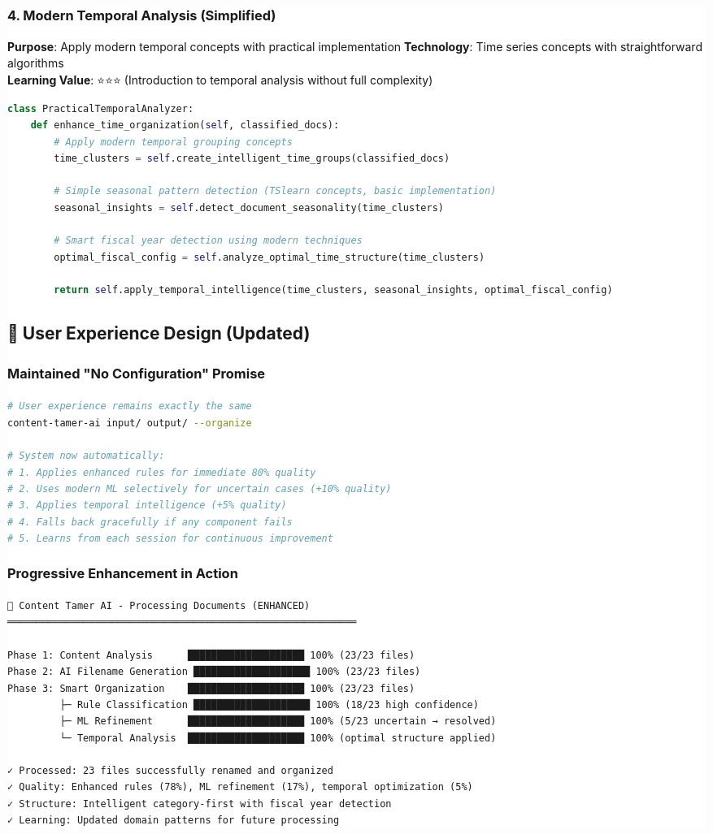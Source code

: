 ### 4. Modern Temporal Analysis (Simplified)
**Purpose**: Apply modern temporal concepts with practical implementation
**Technology**: Time series concepts with straightforward algorithms  
**Learning Value**: ⭐⭐⭐ (Introduction to temporal analysis without full complexity)

```python
class PracticalTemporalAnalyzer:
    def enhance_time_organization(self, classified_docs):
        # Apply modern temporal grouping concepts
        time_clusters = self.create_intelligent_time_groups(classified_docs)
        
        # Simple seasonal pattern detection (TSlearn concepts, basic implementation)
        seasonal_insights = self.detect_document_seasonality(time_clusters)
        
        # Smart fiscal year detection using modern techniques
        optimal_fiscal_config = self.analyze_optimal_time_structure(time_clusters)
        
        return self.apply_temporal_intelligence(time_clusters, seasonal_insights, optimal_fiscal_config)
```

## 🎯 **User Experience Design (Updated)**

### Maintained "No Configuration" Promise
```bash
# User experience remains exactly the same
content-tamer-ai input/ output/ --organize

# System now automatically:
# 1. Applies enhanced rules for immediate 80% quality
# 2. Uses modern ML selectively for uncertain cases (+10% quality)
# 3. Applies temporal intelligence (+5% quality)  
# 4. Falls back gracefully if any component fails
# 5. Learns from each session for continuous improvement
```

### Progressive Enhancement in Action
```
🚀 Content Tamer AI - Processing Documents (ENHANCED)
════════════════════════════════════════════════════════════

Phase 1: Content Analysis      ████████████████████ 100% (23/23 files)
Phase 2: AI Filename Generation ████████████████████ 100% (23/23 files)  
Phase 3: Smart Organization    ████████████████████ 100% (23/23 files)
         ├─ Rule Classification ████████████████████ 100% (18/23 high confidence)
         ├─ ML Refinement      ████████████████████ 100% (5/23 uncertain → resolved)
         └─ Temporal Analysis  ████████████████████ 100% (optimal structure applied)

✓ Processed: 23 files successfully renamed and organized
✓ Quality: Enhanced rules (78%), ML refinement (17%), temporal optimization (5%)
✓ Structure: Intelligent category-first with fiscal year detection
✓ Learning: Updated domain patterns for future processing
```
